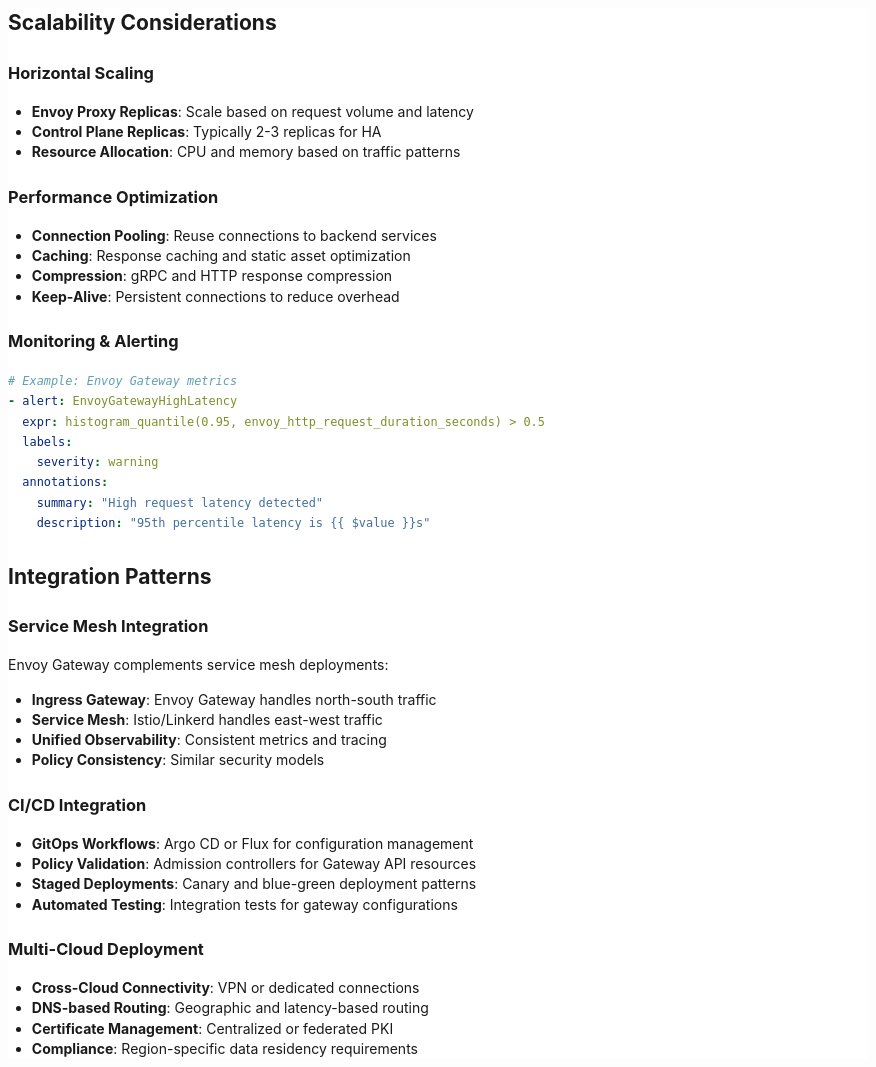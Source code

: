 ## Scalability Considerations

### Horizontal Scaling

- **Envoy Proxy Replicas**: Scale based on request volume and latency
- **Control Plane Replicas**: Typically 2-3 replicas for HA
- **Resource Allocation**: CPU and memory based on traffic patterns

### Performance Optimization

- **Connection Pooling**: Reuse connections to backend services  
- **Caching**: Response caching and static asset optimization
- **Compression**: gRPC and HTTP response compression
- **Keep-Alive**: Persistent connections to reduce overhead

### Monitoring & Alerting

```yaml
# Example: Envoy Gateway metrics
- alert: EnvoyGatewayHighLatency
  expr: histogram_quantile(0.95, envoy_http_request_duration_seconds) > 0.5
  labels:
    severity: warning
  annotations:
    summary: "High request latency detected"
    description: "95th percentile latency is {{ $value }}s"
```

## Integration Patterns

### Service Mesh Integration

Envoy Gateway complements service mesh deployments:

- **Ingress Gateway**: Envoy Gateway handles north-south traffic
- **Service Mesh**: Istio/Linkerd handles east-west traffic
- **Unified Observability**: Consistent metrics and tracing
- **Policy Consistency**: Similar security models

### CI/CD Integration

- **GitOps Workflows**: Argo CD or Flux for configuration management
- **Policy Validation**: Admission controllers for Gateway API resources
- **Staged Deployments**: Canary and blue-green deployment patterns
- **Automated Testing**: Integration tests for gateway configurations

### Multi-Cloud Deployment

- **Cross-Cloud Connectivity**: VPN or dedicated connections
- **DNS-based Routing**: Geographic and latency-based routing
- **Certificate Management**: Centralized or federated PKI
- **Compliance**: Region-specific data residency requirements
